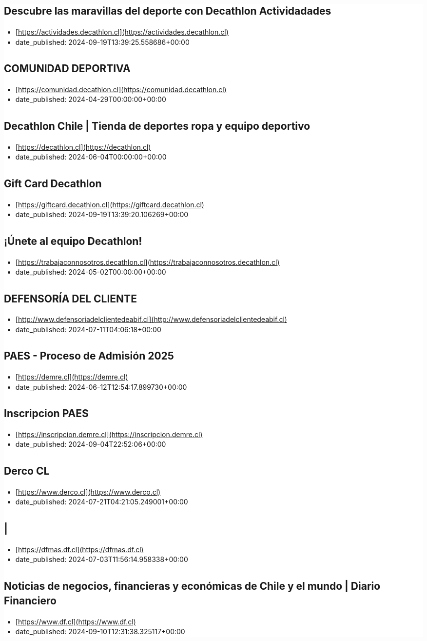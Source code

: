  ## Descubre las maravillas del deporte con Decathlon Actividadades
 - [https://actividades.decathlon.cl](https://actividades.decathlon.cl)
 - date_published: 2024-09-19T13:39:25.558686+00:00

 ## COMUNIDAD DEPORTIVA
 - [https://comunidad.decathlon.cl](https://comunidad.decathlon.cl)
 - date_published: 2024-04-29T00:00:00+00:00

 ## Decathlon Chile | Tienda de deportes ropa y equipo deportivo
 - [https://decathlon.cl](https://decathlon.cl)
 - date_published: 2024-06-04T00:00:00+00:00

 ## Gift Card Decathlon
 - [https://giftcard.decathlon.cl](https://giftcard.decathlon.cl)
 - date_published: 2024-09-19T13:39:20.106269+00:00

 ## ¡Únete al equipo Decathlon!
 - [https://trabajaconnosotros.decathlon.cl](https://trabajaconnosotros.decathlon.cl)
 - date_published: 2024-05-02T00:00:00+00:00

 ## DEFENSORÍA DEL CLIENTE
 - [http://www.defensoriadelclientedeabif.cl](http://www.defensoriadelclientedeabif.cl)
 - date_published: 2024-07-11T04:06:18+00:00

 ## PAES - Proceso de Admisión 2025
 - [https://demre.cl](https://demre.cl)
 - date_published: 2024-06-12T12:54:17.899730+00:00

 ## Inscripcion PAES
 - [https://inscripcion.demre.cl](https://inscripcion.demre.cl)
 - date_published: 2024-09-04T22:52:06+00:00

 ## Derco CL
 - [https://www.derco.cl](https://www.derco.cl)
 - date_published: 2024-07-21T04:21:05.249001+00:00

 ## |
 - [https://dfmas.df.cl](https://dfmas.df.cl)
 - date_published: 2024-07-03T11:56:14.958338+00:00

 ## Noticias de negocios, financieras y económicas de Chile y el mundo | Diario Financiero
 - [https://www.df.cl](https://www.df.cl)
 - date_published: 2024-09-10T12:31:38.325117+00:00
